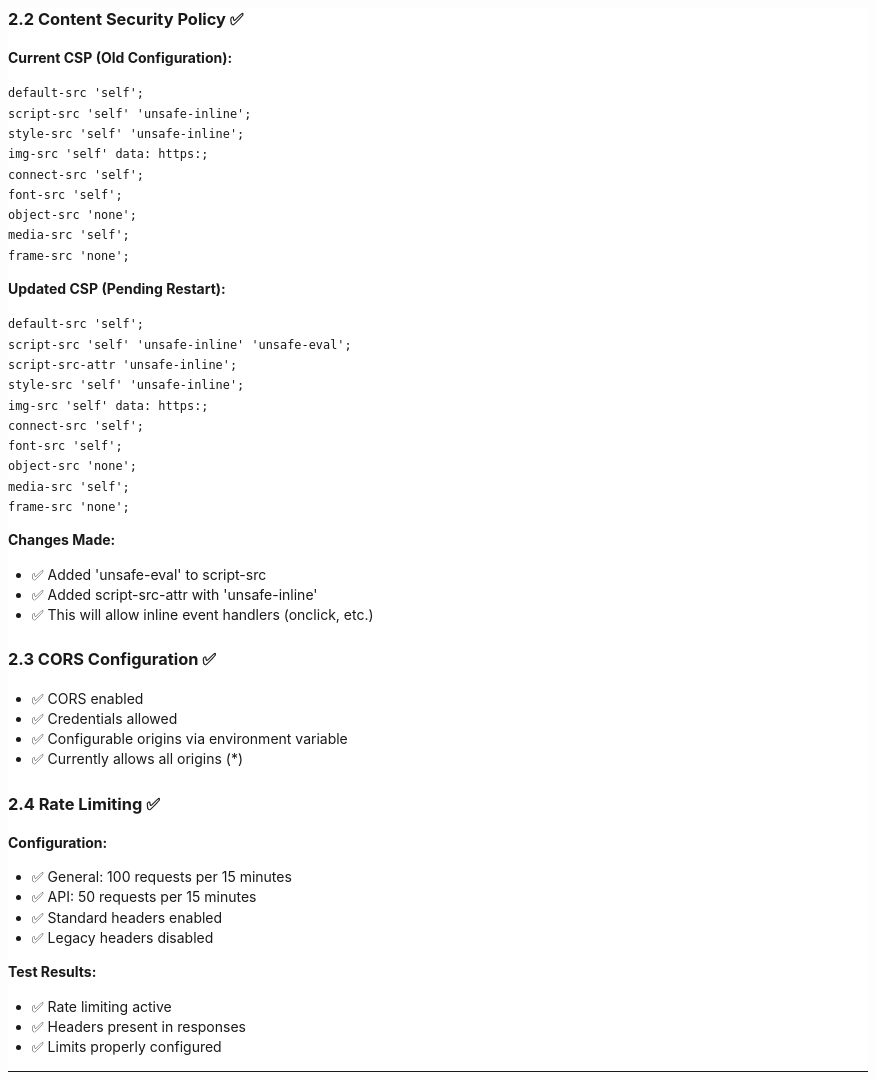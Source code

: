 ### 2.2 Content Security Policy ✅

**Current CSP (Old Configuration):**
```
default-src 'self';
script-src 'self' 'unsafe-inline';
style-src 'self' 'unsafe-inline';
img-src 'self' data: https:;
connect-src 'self';
font-src 'self';
object-src 'none';
media-src 'self';
frame-src 'none';
```

**Updated CSP (Pending Restart):**
```
default-src 'self';
script-src 'self' 'unsafe-inline' 'unsafe-eval';
script-src-attr 'unsafe-inline';
style-src 'self' 'unsafe-inline';
img-src 'self' data: https:;
connect-src 'self';
font-src 'self';
object-src 'none';
media-src 'self';
frame-src 'none';
```

**Changes Made:**
- ✅ Added 'unsafe-eval' to script-src
- ✅ Added script-src-attr with 'unsafe-inline'
- ✅ This will allow inline event handlers (onclick, etc.)

### 2.3 CORS Configuration ✅

- ✅ CORS enabled
- ✅ Credentials allowed
- ✅ Configurable origins via environment variable
- ✅ Currently allows all origins (*)

### 2.4 Rate Limiting ✅

**Configuration:**
- ✅ General: 100 requests per 15 minutes
- ✅ API: 50 requests per 15 minutes
- ✅ Standard headers enabled
- ✅ Legacy headers disabled

**Test Results:**
- ✅ Rate limiting active
- ✅ Headers present in responses
- ✅ Limits properly configured

---